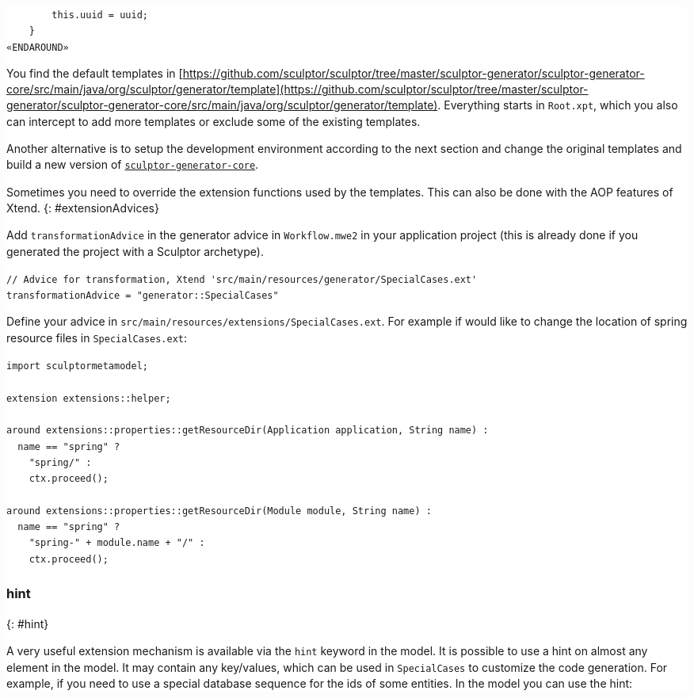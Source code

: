 ~~~
        this.uuid = uuid;
    }
«ENDAROUND»
~~~

You find the default templates in [https://github.com/sculptor/sculptor/tree/master/sculptor-generator/sculptor-generator-core/src/main/java/org/sculptor/generator/template](https://github.com/sculptor/sculptor/tree/master/sculptor-generator/sculptor-generator-core/src/main/java/org/sculptor/generator/template).
Everything starts in `Root.xpt`, which you also can intercept to add more templates or exclude some of the existing templates.

Another alternative is to setup the development environment according to the next section and change the original templates and build a new version of [`sculptor-generator-core`](https://github.com/sculptor/sculptor/tree/master/sculptor-generator/sculptor-generator-core).

Sometimes you need to override the extension functions used by the templates. This can also be done with the AOP features of Xtend.
{: #extensionAdvices}

Add `transformationAdvice` in the generator advice in `Workflow.mwe2` in your application project (this is already done if you generated the project with a Sculptor archetype).

~~~
// Advice for transformation, Xtend 'src/main/resources/generator/SpecialCases.ext'
transformationAdvice = "generator::SpecialCases"
~~~

Define your advice in `src/main/resources/extensions/SpecialCases.ext`. For example if would like to change the location of spring resource files in `SpecialCases.ext`:

~~~
import sculptormetamodel;

extension extensions::helper;

around extensions::properties::getResourceDir(Application application, String name) :
  name == "spring" ?
    "spring/" :
    ctx.proceed();

around extensions::properties::getResourceDir(Module module, String name) :
  name == "spring" ?
    "spring-" + module.name + "/" :
    ctx.proceed();
~~~


### hint
{: #hint}

A very useful extension mechanism is available via the `hint` keyword in the model. It is possible to use a hint on almost any element in the model. It may contain any key/values, which can be used in `SpecialCases` to customize the code generation. For example, if you need to use a special database sequence for the ids of some entities. In the model you can use the hint:
